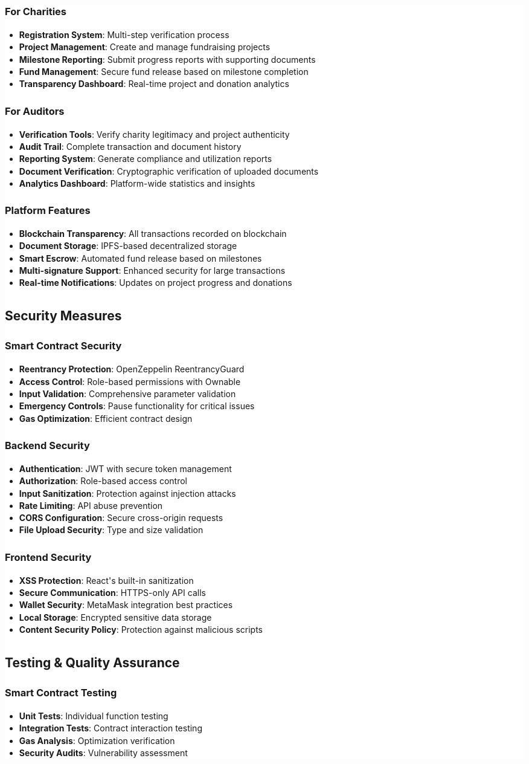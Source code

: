 ### For Charities
- **Registration System**: Multi-step verification process
- **Project Management**: Create and manage fundraising projects
- **Milestone Reporting**: Submit progress reports with supporting documents
- **Fund Management**: Secure fund release based on milestone completion
- **Transparency Dashboard**: Real-time project and donation analytics

### For Auditors
- **Verification Tools**: Verify charity legitimacy and project authenticity
- **Audit Trail**: Complete transaction and document history
- **Reporting System**: Generate compliance and utilization reports
- **Document Verification**: Cryptographic verification of uploaded documents
- **Analytics Dashboard**: Platform-wide statistics and insights

### Platform Features
- **Blockchain Transparency**: All transactions recorded on blockchain
- **Document Storage**: IPFS-based decentralized storage
- **Smart Escrow**: Automated fund release based on milestones
- **Multi-signature Support**: Enhanced security for large transactions
- **Real-time Notifications**: Updates on project progress and donations

## Security Measures

### Smart Contract Security
- **Reentrancy Protection**: OpenZeppelin ReentrancyGuard
- **Access Control**: Role-based permissions with Ownable
- **Input Validation**: Comprehensive parameter validation
- **Emergency Controls**: Pause functionality for critical issues
- **Gas Optimization**: Efficient contract design

### Backend Security
- **Authentication**: JWT with secure token management
- **Authorization**: Role-based access control
- **Input Sanitization**: Protection against injection attacks
- **Rate Limiting**: API abuse prevention
- **CORS Configuration**: Secure cross-origin requests
- **File Upload Security**: Type and size validation

### Frontend Security
- **XSS Protection**: React's built-in sanitization
- **Secure Communication**: HTTPS-only API calls
- **Wallet Security**: MetaMask integration best practices
- **Local Storage**: Encrypted sensitive data storage
- **Content Security Policy**: Protection against malicious scripts

## Testing & Quality Assurance

### Smart Contract Testing
- **Unit Tests**: Individual function testing
- **Integration Tests**: Contract interaction testing
- **Gas Analysis**: Optimization verification
- **Security Audits**: Vulnerability assessment
